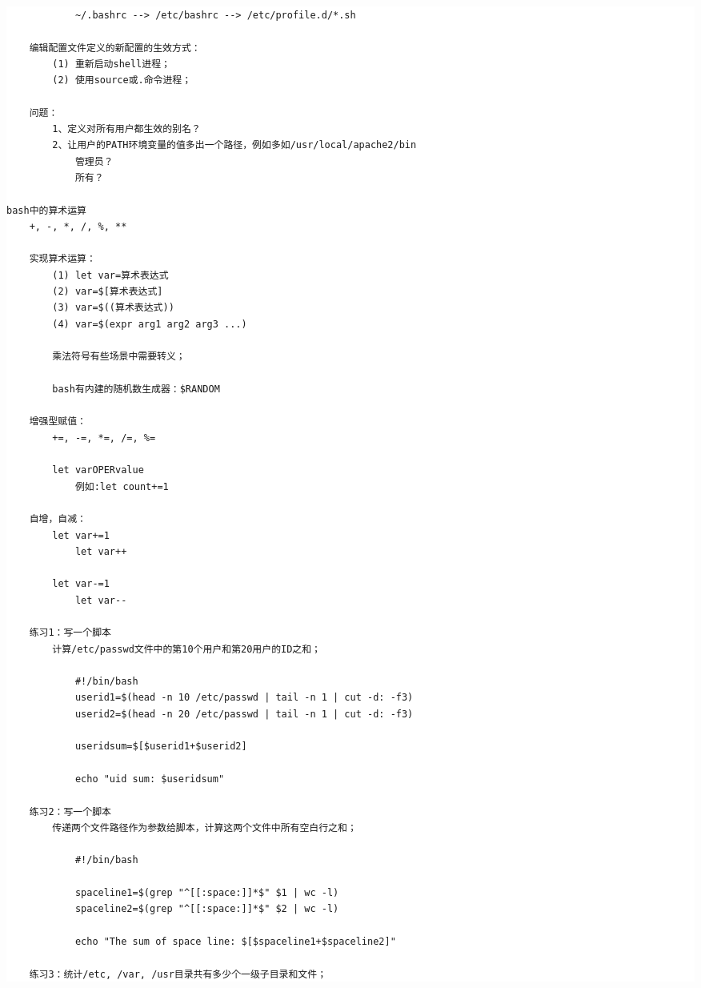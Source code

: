 				~/.bashrc --> /etc/bashrc --> /etc/profile.d/*.sh

		编辑配置文件定义的新配置的生效方式：
			(1) 重新启动shell进程；
			(2) 使用source或.命令进程；

		问题：
			1、定义对所有用户都生效的别名？
			2、让用户的PATH环境变量的值多出一个路径，例如多如/usr/local/apache2/bin
				管理员？
				所有？

	bash中的算术运算
		+, -, *, /, %, **

		实现算术运算：
			(1) let var=算术表达式
			(2) var=$[算术表达式]
			(3) var=$((算术表达式))
			(4) var=$(expr arg1 arg2 arg3 ...)

			乘法符号有些场景中需要转义；

			bash有内建的随机数生成器：$RANDOM

		增强型赋值：
			+=, -=, *=, /=, %=

			let varOPERvalue
				例如:let count+=1

		自增，自减：
			let var+=1
				let var++

			let var-=1
				let var--

		练习1：写一个脚本
			计算/etc/passwd文件中的第10个用户和第20用户的ID之和；

				#!/bin/bash
				userid1=$(head -n 10 /etc/passwd | tail -n 1 | cut -d: -f3)
				userid2=$(head -n 20 /etc/passwd | tail -n 1 | cut -d: -f3)

				useridsum=$[$userid1+$userid2]

				echo "uid sum: $useridsum"

		练习2：写一个脚本
			传递两个文件路径作为参数给脚本，计算这两个文件中所有空白行之和；

				#!/bin/bash

				spaceline1=$(grep "^[[:space:]]*$" $1 |	wc -l)
				spaceline2=$(grep "^[[:space:]]*$" $2 |	wc -l)

				echo "The sum of space line: $[$spaceline1+$spaceline2]"

		练习3：统计/etc, /var, /usr目录共有多少个一级子目录和文件；
